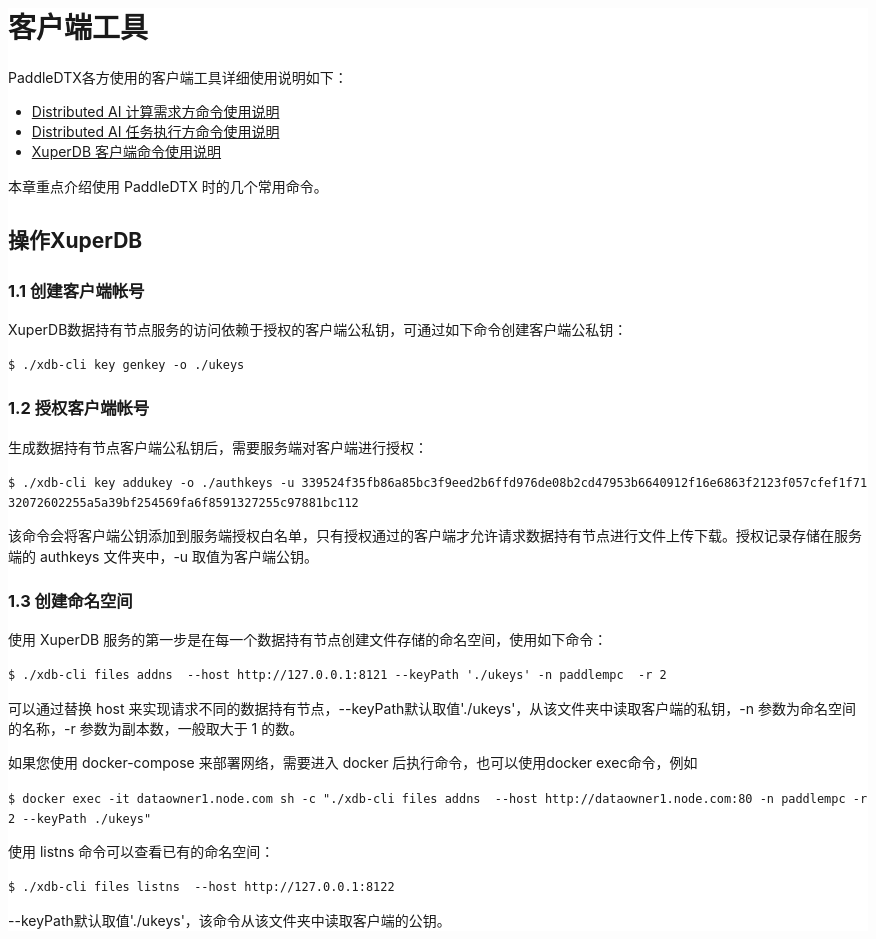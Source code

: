 # 客户端工具

PaddleDTX各方使用的客户端工具详细使用说明如下：

* <a href="https://github.com/PaddlePaddle/PaddleDTX/blob/master/dai/requester/cmd/README.md">Distributed AI 计算需求方命令使用说明</a>
* <a href="https://github.com/PaddlePaddle/PaddleDTX/blob/master/dai/executor/cmd/README.md">Distributed AI 任务执行方命令使用说明</a>
* <a href="https://github.com/PaddlePaddle/PaddleDTX/blob/master/xdb/cmd/client/README.md">XuperDB 客户端命令使用说明</a>

本章重点介绍使用 PaddleDTX 时的几个常用命令。

## 操作XuperDB

### 1.1 创建客户端帐号
XuperDB数据持有节点服务的访问依赖于授权的客户端公私钥，可通过如下命令创建客户端公私钥：

```
$ ./xdb-cli key genkey -o ./ukeys
```

### 1.2 授权客户端帐号
生成数据持有节点客户端公私钥后，需要服务端对客户端进行授权：

``` shell
$ ./xdb-cli key addukey -o ./authkeys -u 339524f35fb86a85bc3f9eed2b6ffd976de08b2cd47953b6640912f16e6863f2123f057cfef1f7132072602255a5a39bf254569fa6f8591327255c97881bc112
```
该命令会将客户端公钥添加到服务端授权白名单，只有授权通过的客户端才允许请求数据持有节点进行文件上传下载。授权记录存储在服务端的 authkeys 文件夹中，-u 取值为客户端公钥。

### 1.3 创建命名空间

使用 XuperDB 服务的第一步是在每一个数据持有节点创建文件存储的命名空间，使用如下命令：

```
$ ./xdb-cli files addns  --host http://127.0.0.1:8121 --keyPath './ukeys' -n paddlempc  -r 2
```

可以通过替换 host 来实现请求不同的数据持有节点，--keyPath默认取值'./ukeys'，从该文件夹中读取客户端的私钥，-n 参数为命名空间的名称，-r 参数为副本数，一般取大于 1 的数。

如果您使用 docker-compose 来部署网络，需要进入 docker 后执行命令，也可以使用docker exec命令，例如

``` shell
$ docker exec -it dataowner1.node.com sh -c "./xdb-cli files addns  --host http://dataowner1.node.com:80 -n paddlempc -r 2 --keyPath ./ukeys"
```

使用 listns 命令可以查看已有的命名空间：

```
$ ./xdb-cli files listns  --host http://127.0.0.1:8122
```

--keyPath默认取值'./ukeys'，该命令从该文件夹中读取客户端的公钥。
